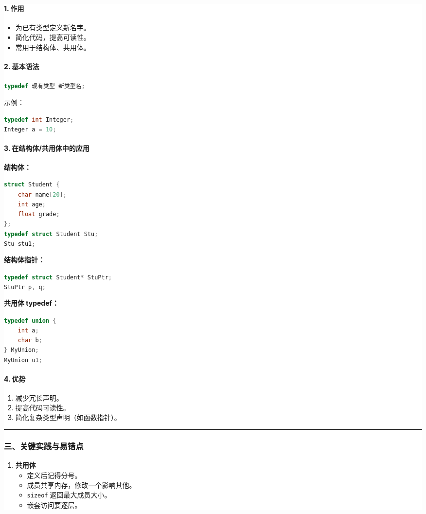 #### 1. 作用
* 为已有类型定义新名字。
* 简化代码，提高可读性。
* 常用于结构体、共用体。

#### 2. 基本语法
```c
typedef 现有类型 新类型名;
```

示例：
```c
typedef int Integer;
Integer a = 10;
```

#### 3. 在结构体/共用体中的应用

**结构体：**
```c
struct Student {
    char name[20];
    int age;
    float grade;
};
typedef struct Student Stu;
Stu stu1;
```

**结构体指针：**
```c
typedef struct Student* StuPtr;
StuPtr p, q;
```

**共用体 typedef：**
```c
typedef union {
    int a;
    char b;
} MyUnion;
MyUnion u1;
```

#### 4. 优势
1. 减少冗长声明。
2. 提高代码可读性。
3. 简化复杂类型声明（如函数指针）。

---

### 三、关键实践与易错点

1. **共用体**
   * 定义后记得分号。
   * 成员共享内存，修改一个影响其他。
   * `sizeof` 返回最大成员大小。
   * 嵌套访问要逐层。
